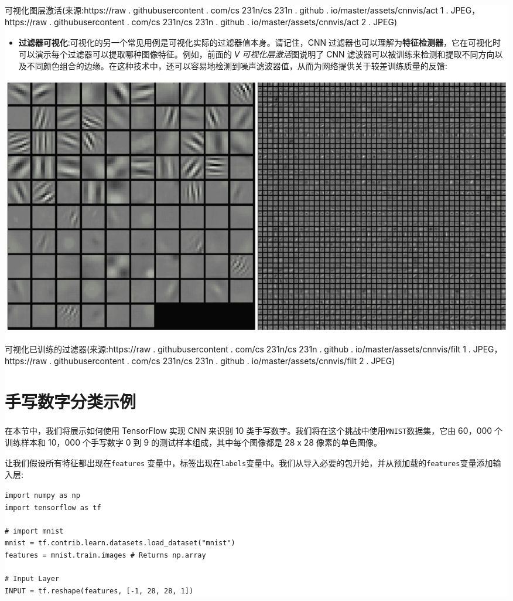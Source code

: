 可视化图层激活(来源:https://raw . githubusercontent . com/cs 231n/cs 231n . github . io/master/assets/cnnvis/act 1 . JPEG，https://raw . githubusercontent . com/cs 231n/cs 231n . github . io/master/assets/cnnvis/act 2 . JPEG)

*   **过滤器可视化**:可视化的另一个常见用例是可视化实际的过滤器值本身。请记住，CNN 过滤器也可以理解为**特征检测器**，它在可视化时可以演示每个过滤器可以提取哪种图像特征。例如，前面的 *V* *可视化层激活*图说明了 CNN 滤波器可以被训练来检测和提取不同方向以及不同颜色组合的边缘。在这种技术中，还可以容易地检测到噪声滤波器值，从而为网络提供关于较差训练质量的反馈:

![](img/37a75a0b-b9a8-4edf-8f6f-d6d112ba8aec.png)

可视化已训练的过滤器(来源:https://raw . githubusercontent . com/cs 231n/cs 231n . github . io/master/assets/cnnvis/filt 1 . JPEG，https://raw . githubusercontent . com/cs 231n/cs 231n . github . io/master/assets/cnnvis/filt 2 . JPEG)

<title>Handwritten digit classification example</title>  

# 手写数字分类示例

在本节中，我们将展示如何使用 TensorFlow 实现 CNN 来识别 10 类手写数字。我们将在这个挑战中使用`MNIST`数据集，它由 60，000 个训练样本和 10，000 个手写数字 0 到 9 的测试样本组成，其中每个图像都是 28 x 28 像素的单色图像。

让我们假设所有特征都出现在`features` 变量中，标签出现在`labels`变量中。我们从导入必要的包开始，并从预加载的`features`变量添加输入层:

```
import numpy as np
import tensorflow as tf

# import mnist
mnist = tf.contrib.learn.datasets.load_dataset("mnist")
features = mnist.train.images # Returns np.array

# Input Layer
INPUT = tf.reshape(features, [-1, 28, 28, 1])
```
